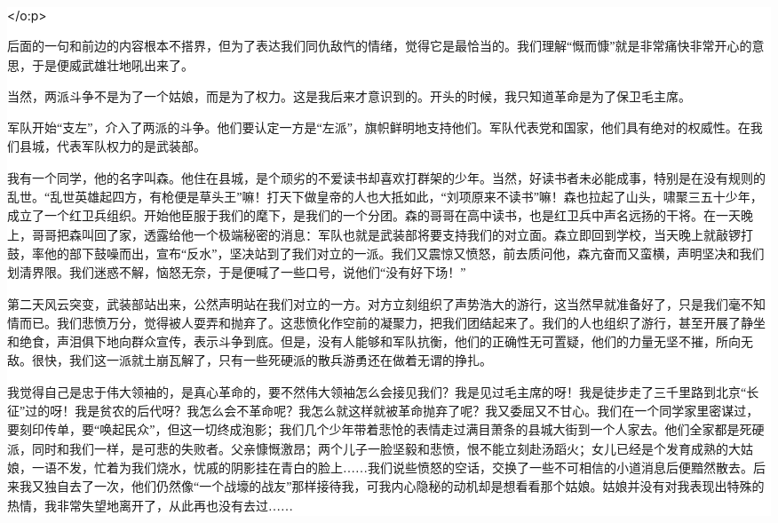   </o:p>
 </p>
 <p class="MsoNormal">
  <span lang="ZH-CN" style="font-family:宋体;mso-ascii-font-family:
Calibri;mso-ascii-theme-font:minor-latin;mso-fareast-font-family:宋体;mso-fareast-theme-font:
minor-fareast">
   后面的一句和前边的内容根本不搭界，但为了表达我们同仇敌忾的情绪，觉得它是最恰当的。我们理解“慨而慷”就是非常痛快非常开心的意思，于是便威武雄壮地吼出来了。
  </span>
  <o:p>
  </o:p>
 </p>
 <p class="MsoNormal">
  <span lang="ZH-CN" style="font-family:宋体;mso-ascii-font-family:
Calibri;mso-ascii-theme-font:minor-latin;mso-fareast-font-family:宋体;mso-fareast-theme-font:
minor-fareast">
   当然，两派斗争不是为了一个姑娘，而是为了权力。这是我后来才意识到的。开头的时候，我只知道革命是为了保卫毛主席。
  </span>
  <o:p>
  </o:p>
 </p>
 <p class="MsoNormal">
  <span lang="ZH-CN" style="font-family:宋体;mso-ascii-font-family:
Calibri;mso-ascii-theme-font:minor-latin;mso-fareast-font-family:宋体;mso-fareast-theme-font:
minor-fareast">
   军队开始“支左”，介入了两派的斗争。他们要认定一方是“左派”，旗帜鲜明地支持他们。军队代表党和国家，他们具有绝对的权威性。在我们县城，代表军队权力的是武装部。
  </span>
  <o:p>
  </o:p>
 </p>
 <p class="MsoNormal">
  <span lang="ZH-CN" style="font-family:宋体;mso-ascii-font-family:
Calibri;mso-ascii-theme-font:minor-latin;mso-fareast-font-family:宋体;mso-fareast-theme-font:
minor-fareast">
   我有一个同学，他的名字叫森。他住在县城，是个顽劣的不爱读书却喜欢打群架的少年。当然，好读书者未必能成事，特别是在没有规则的乱世。“乱世英雄起四方，有枪便是草头王”嘛！打天下做皇帝的人也大抵如此，“刘项原来不读书”嘛！森也拉起了山头，啸聚三五十少年，成立了一个红卫兵组织。开始他臣服于我们的麾下，是我们的一个分团。森的哥哥在高中读书，也是红卫兵中声名远扬的干将。在一天晚上，哥哥把森叫回了家，透露给他一个极端秘密的消息：军队也就是武装部将要支持我们的对立面。森立即回到学校，当天晚上就敲锣打鼓，率他的部下鼓噪而出，宣布“反水”，坚决站到了我们对立的一派。我们又震惊又愤怒，前去质问他，森亢奋而又蛮横，声明坚决和我们划清界限。我们迷惑不解，恼怒无奈，于是便喊了一些口号，说他们“没有好下场！”
  </span>
  <o:p>
  </o:p>
 </p>
 <p class="MsoNormal">
  <span lang="ZH-CN" style="font-family:宋体;mso-ascii-font-family:
Calibri;mso-ascii-theme-font:minor-latin;mso-fareast-font-family:宋体;mso-fareast-theme-font:
minor-fareast">
   第二天风云突变，武装部站出来，公然声明站在我们对立的一方。对方立刻组织了声势浩大的游行，这当然早就准备好了，只是我们毫不知情而已。我们悲愤万分，觉得被人耍弄和抛弃了。这悲愤化作空前的凝聚力，把我们团结起来了。我们的人也组织了游行，甚至开展了静坐和绝食，声泪俱下地向群众宣传，表示斗争到底。但是，没有人能够和军队抗衡，他们的正确性无可置疑，他们的力量无坚不摧，所向无敌。很快，我们这一派就土崩瓦解了，只有一些死硬派的散兵游勇还在做着无谓的挣扎。
  </span>
  <o:p>
  </o:p>
 </p>
 <p class="MsoNormal">
  <span lang="ZH-CN" style="font-family:宋体;mso-ascii-font-family:
Calibri;mso-ascii-theme-font:minor-latin;mso-fareast-font-family:宋体;mso-fareast-theme-font:
minor-fareast">
   我觉得自己是忠于伟大领袖的，是真心革命的，要不然伟大领袖怎么会接见我们？我是见过毛主席的呀！我是徒步走了三千里路到北京“长征”过的呀！我是贫农的后代呀？我怎么会不革命呢？我怎么就这样就被革命抛弃了呢？我又委屈又不甘心。我们在一个同学家里密谋过，要刻印传单，要“唤起民众”，但这一切终成泡影；我们几个少年带着悲怆的表情走过满目萧条的县城大街到一个人家去。他们全家都是死硬派，同时和我们一样，是可悲的失败者。父亲慷慨激昂；两个儿子一脸坚毅和悲愤，恨不能立刻赴汤蹈火；女儿已经是个发育成熟的大姑娘，一语不发，忙着为我们烧水，忧戚的阴影挂在青白的脸上……我们说些愤怒的空话，交换了一些不可相信的小道消息后便黯然散去。后来我又独自去了一次，他们仍然像“一个战壕的战友”那样接待我，可我内心隐秘的动机却是想看看那个姑娘。姑娘并没有对我表现出特殊的热情，我非常失望地离开了，从此再也没有去过……
  </span>
  <o:p>
  </o:p>
 </p>